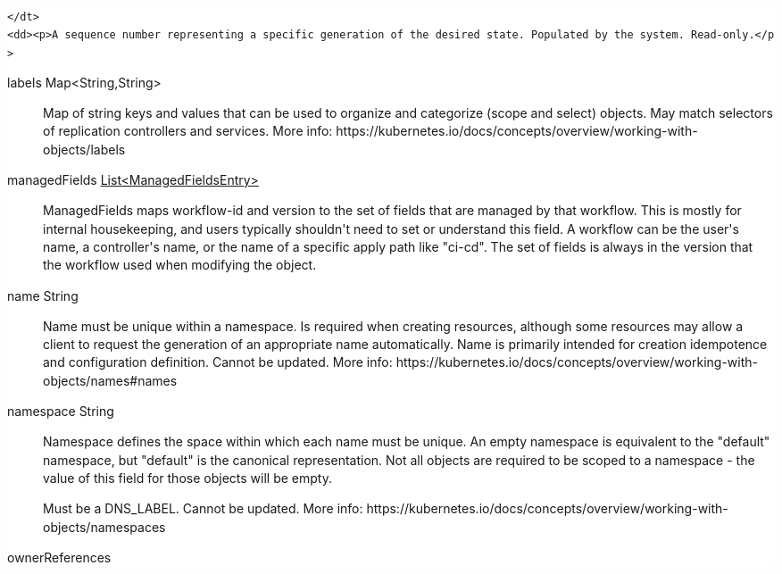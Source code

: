     </dt>
    <dd><p>A sequence number representing a specific generation of the desired state. Populated by the system. Read-only.</p>
</dd><dt class="property-optional"
            title="Optional">
        <span id="labels_java">
<a data-swiftype-name="resource-property" data-swiftype-type="text" href="#labels_java" style="color: inherit; text-decoration: inherit;">labels</a>
</span>
        <span class="property-indicator"></span>
        <span class="property-type">Map&lt;String,String&gt;</span>
    </dt>
    <dd><p>Map of string keys and values that can be used to organize and categorize (scope and select) objects. May match selectors of replication controllers and services. More info: https://kubernetes.io/docs/concepts/overview/working-with-objects/labels</p>
</dd><dt class="property-optional"
            title="Optional">
        <span id="managedfields_java">
<a data-swiftype-name="resource-property" data-swiftype-type="text" href="#managedfields_java" style="color: inherit; text-decoration: inherit;">managed<wbr>Fields</a>
</span>
        <span class="property-indicator"></span>
        <span class="property-type"><a href="#managedfieldsentry">List&lt;Managed<wbr>Fields<wbr>Entry&gt;</a></span>
    </dt>
    <dd><p>ManagedFields maps workflow-id and version to the set of fields that are managed by that workflow. This is mostly for internal housekeeping, and users typically shouldn't need to set or understand this field. A workflow can be the user's name, a controller's name, or the name of a specific apply path like &quot;ci-cd&quot;. The set of fields is always in the version that the workflow used when modifying the object.</p>
</dd><dt class="property-optional"
            title="Optional">
        <span id="name_java">
<a data-swiftype-name="resource-property" data-swiftype-type="text" href="#name_java" style="color: inherit; text-decoration: inherit;">name</a>
</span>
        <span class="property-indicator"></span>
        <span class="property-type">String</span>
    </dt>
    <dd><p>Name must be unique within a namespace. Is required when creating resources, although some resources may allow a client to request the generation of an appropriate name automatically. Name is primarily intended for creation idempotence and configuration definition. Cannot be updated. More info: https://kubernetes.io/docs/concepts/overview/working-with-objects/names#names</p>
</dd><dt class="property-optional"
            title="Optional">
        <span id="namespace_java">
<a data-swiftype-name="resource-property" data-swiftype-type="text" href="#namespace_java" style="color: inherit; text-decoration: inherit;">namespace</a>
</span>
        <span class="property-indicator"></span>
        <span class="property-type">String</span>
    </dt>
    <dd><p>Namespace defines the space within which each name must be unique. An empty namespace is equivalent to the &quot;default&quot; namespace, but &quot;default&quot; is the canonical representation. Not all objects are required to be scoped to a namespace - the value of this field for those objects will be empty.</p>
<p>Must be a DNS_LABEL. Cannot be updated. More info: https://kubernetes.io/docs/concepts/overview/working-with-objects/namespaces</p>
</dd><dt class="property-optional"
            title="Optional">
        <span id="ownerreferences_java">
<a data-swiftype-name="resource-property" data-swiftype-type="text" href="#ownerreferences_java" style="color: inherit; text-decoration: inherit;">owner<wbr>References</a>
</span>